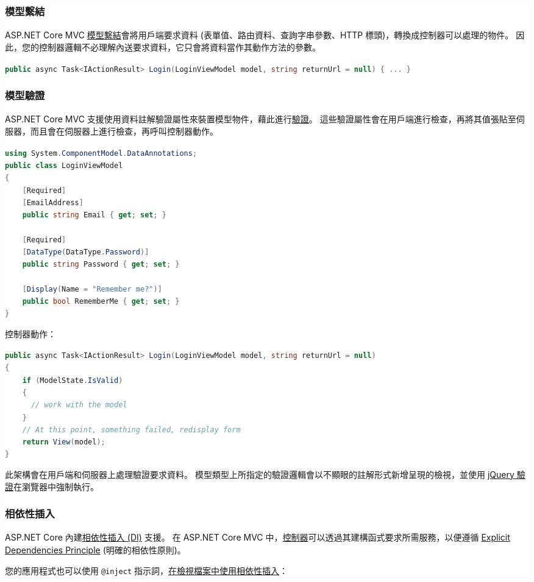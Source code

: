### <a name="model-binding"></a>模型繫結

ASP.NET Core MVC [模型繫結](models/model-binding.md)會將用戶端要求資料 (表單值、路由資料、查詢字串參數、HTTP 標頭)，轉換成控制器可以處理的物件。 因此，您的控制器邏輯不必理解內送要求資料，它只會將資料當作其動作方法的參數。

```csharp
public async Task<IActionResult> Login(LoginViewModel model, string returnUrl = null) { ... }
   ```

### <a name="model-validation"></a>模型驗證

ASP.NET Core MVC 支援使用資料註解驗證屬性來裝置模型物件，藉此進行[驗證](models/validation.md)。 這些驗證屬性會在用戶端進行檢查，再將其值張貼至伺服器，而且會在伺服器上進行檢查，再呼叫控制器動作。

```csharp
using System.ComponentModel.DataAnnotations;
public class LoginViewModel
{
    [Required]
    [EmailAddress]
    public string Email { get; set; }

    [Required]
    [DataType(DataType.Password)]
    public string Password { get; set; }

    [Display(Name = "Remember me?")]
    public bool RememberMe { get; set; }
}
```

控制器動作：

```csharp
public async Task<IActionResult> Login(LoginViewModel model, string returnUrl = null)
{
    if (ModelState.IsValid)
    {
      // work with the model
    }
    // At this point, something failed, redisplay form
    return View(model);
}
```

此架構會在用戶端和伺服器上處理驗證要求資料。 模型類型上所指定的驗證邏輯會以不顯眼的註解形式新增呈現的檢視，並使用 [jQuery 驗證](https://jqueryvalidation.org/)在瀏覽器中強制執行。

### <a name="dependency-injection"></a>相依性插入

ASP.NET Core 內建[相依性插入 (DI)](../fundamentals/dependency-injection.md) 支援。 在 ASP.NET Core MVC 中，[控制器](controllers/dependency-injection.md)可以透過其建構函式要求所需服務，以便遵循 [Explicit Dependencies Principle](http://deviq.com/explicit-dependencies-principle/) (明確的相依性原則)。

您的應用程式也可以使用 `@inject` 指示詞，[在檢視檔案中使用相依性插入](views/dependency-injection.md)：

